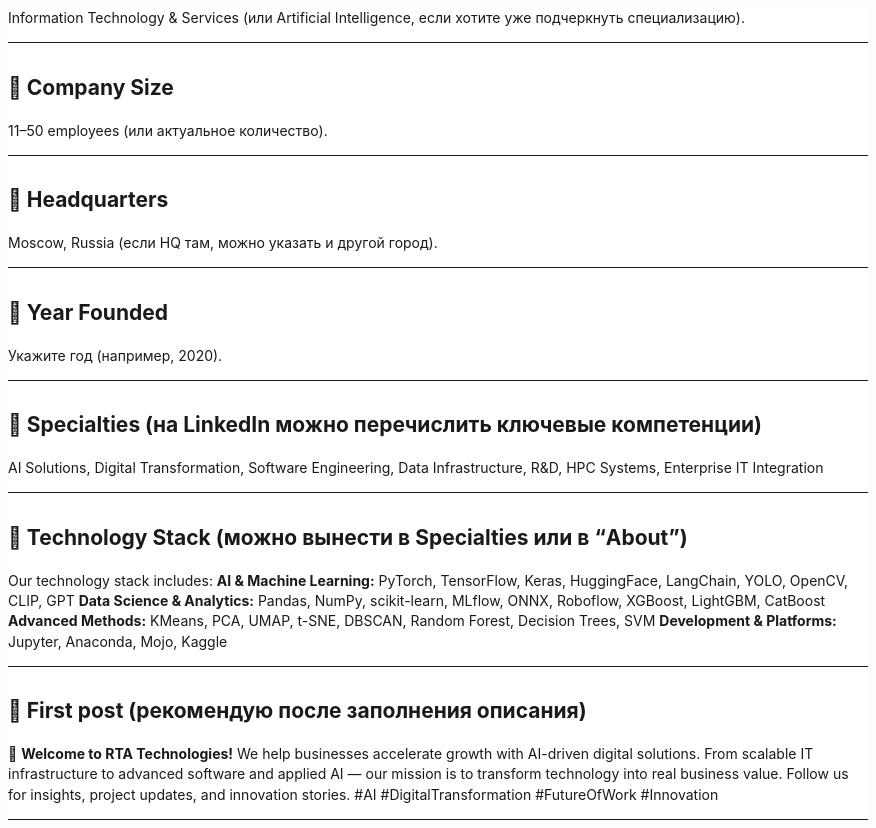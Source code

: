 Information Technology & Services (или Artificial Intelligence, если хотите уже подчеркнуть специализацию).

---

## 🔹 Company Size

11–50 employees (или актуальное количество).

---

## 🔹 Headquarters

Moscow, Russia (если HQ там, можно указать и другой город).

---

## 🔹 Year Founded

Укажите год (например, 2020).

---

## 🔹 Specialties (на LinkedIn можно перечислить ключевые компетенции)

AI Solutions, Digital Transformation, Software Engineering, Data Infrastructure, R\&D, HPC Systems, Enterprise IT Integration

---

## 🔹 Technology Stack (можно вынести в Specialties или в “About”)

Our technology stack includes:
**AI & Machine Learning:** PyTorch, TensorFlow, Keras, HuggingFace, LangChain, YOLO, OpenCV, CLIP, GPT
**Data Science & Analytics:** Pandas, NumPy, scikit-learn, MLflow, ONNX, Roboflow, XGBoost, LightGBM, CatBoost
**Advanced Methods:** KMeans, PCA, UMAP, t-SNE, DBSCAN, Random Forest, Decision Trees, SVM
**Development & Platforms:** Jupyter, Anaconda, Mojo, Kaggle

---

## 🔹 First post (рекомендую после заполнения описания)

🚀 **Welcome to RTA Technologies!**
We help businesses accelerate growth with AI-driven digital solutions.
From scalable IT infrastructure to advanced software and applied AI — our mission is to transform technology into real business value.
Follow us for insights, project updates, and innovation stories.
\#AI #DigitalTransformation #FutureOfWork #Innovation

---